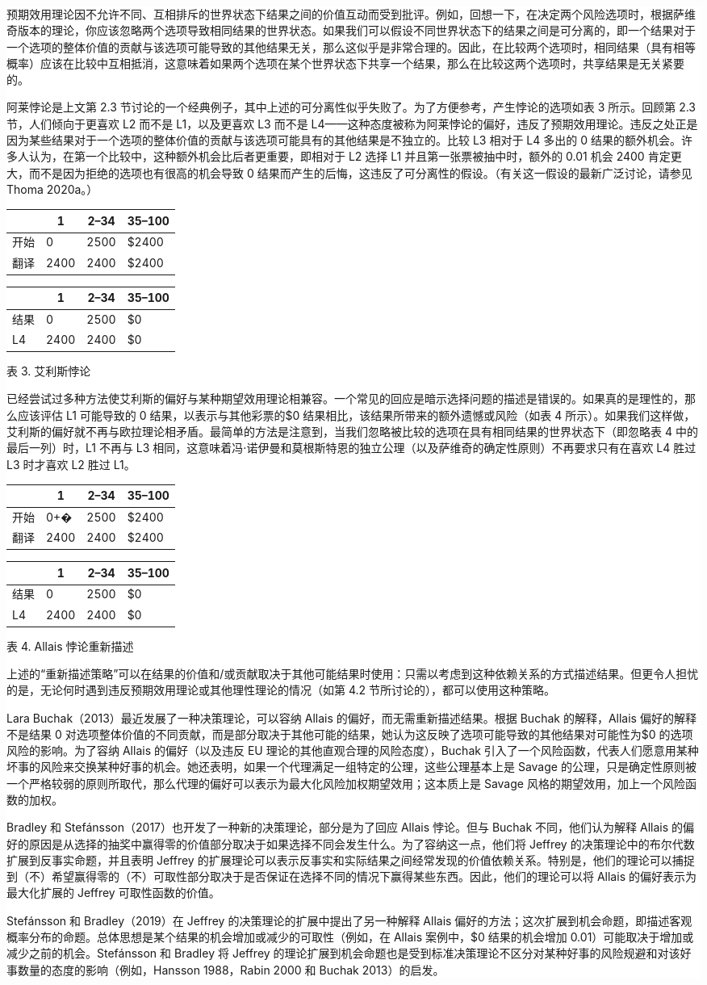 预期效用理论因不允许不同、互相排斥的世界状态下结果之间的价值互动而受到批评。例如，回想一下，在决定两个风险选项时，根据萨维奇版本的理论，你应该忽略两个选项导致相同结果的世界状态。如果我们可以假设不同世界状态下的结果之间是可分离的，即一个结果对于一个选项的整体价值的贡献与该选项可能导致的其他结果无关，那么这似乎是非常合理的。因此，在比较两个选项时，相同结果（具有相等概率）应该在比较中互相抵消，这意味着如果两个选项在某个世界状态下共享一个结果，那么在比较这两个选项时，共享结果是无关紧要的。

阿莱悖论是上文第 2.3 节讨论的一个经典例子，其中上述的可分离性似乎失败了。为了方便参考，产生悖论的选项如表 3 所示。回顾第 2.3 节，人们倾向于更喜欢 L2 而不是 L1，以及更喜欢 L3 而不是 L4——这种态度被称为阿莱悖论的偏好，违反了预期效用理论。违反之处正是因为某些结果对于一个选项的整体价值的贡献与该选项可能具有的其他结果是不独立的。比较 L3 相对于 L4 多出的  0 结果的额外机会。许多人认为，在第一个比较中，这种额外机会比后者更重要，即相对于 L2 选择 L1 并且第一张票被抽中时，额外的 0.01 机会  2400 肯定更大，而不是因为拒绝的选项也有很高的机会导致  0 结果而产生的后悔，这违反了可分离性的假设。（有关这一假设的最新广泛讨论，请参见 Thoma 2020a。）

|      | 1    | 2–34 | 35–100 |
| ------ | ------ | ------- | --------- |
| 开始 | 0    | 2500  | $2400   |
| 翻译 | 2400 | 2400  | $2400   |

|      | 1    | 2–34 | 35–100 |
| ------ | ------ | ------- | --------- |
| 结果 | 0    | 2500  | $0      |
| L4   | 2400 | 2400  | $0      |

表 3. 艾利斯悖论

已经尝试过多种方法使艾利斯的偏好与某种期望效用理论相兼容。一个常见的回应是暗示选择问题的描述是错误的。如果真的是理性的，那么应该评估 L1 可能导致的  0 结果，以表示与其他彩票的$0 结果相比，该结果所带来的额外遗憾或风险（如表 4 所示）。如果我们这样做，艾利斯的偏好就不再与欧拉理论相矛盾。最简单的方法是注意到，当我们忽略被比较的选项在具有相同结果的世界状态下（即忽略表 4 中的最后一列）时，L1 不再与 L3 相同，这意味着冯·诺伊曼和莫根斯特恩的独立公理（以及萨维奇的确定性原则）不再要求只有在喜欢 L4 胜过 L3 时才喜欢 L2 胜过 L1。

|      | 1    | 2–34 | 35–100 |
| ------ | ------ | ------- | --------- |
| 开始 | 0+� | 2500  | $2400   |
| 翻译 | 2400 | 2400  | $2400   |

|      | 1    | 2–34 | 35–100 |
| ------ | ------ | ------- | --------- |
| 结果 | 0    | 2500  | $0      |
| L4   | 2400 | 2400  | $0      |

表 4. Allais 悖论重新描述

上述的“重新描述策略”可以在结果的价值和/或贡献取决于其他可能结果时使用：只需以考虑到这种依赖关系的方式描述结果。但更令人担忧的是，无论何时遇到违反预期效用理论或其他理性理论的情况（如第 4.2 节所讨论的），都可以使用这种策略。

Lara Buchak（2013）最近发展了一种决策理论，可以容纳 Allais 的偏好，而无需重新描述结果。根据 Buchak 的解释，Allais 偏好的解释不是结果  0 对选项整体价值的不同贡献，而是部分取决于其他可能的结果，她认为这反映了选项可能导致的其他结果对可能性为$0 的选项风险的影响。为了容纳 Allais 的偏好（以及违反 EU 理论的其他直观合理的风险态度），Buchak 引入了一个风险函数，代表人们愿意用某种坏事的风险来交换某种好事的机会。她还表明，如果一个代理满足一组特定的公理，这些公理基本上是 Savage 的公理，只是确定性原则被一个严格较弱的原则所取代，那么代理的偏好可以表示为最大化风险加权期望效用；这本质上是 Savage 风格的期望效用，加上一个风险函数的加权。

Bradley 和 Stefánsson（2017）也开发了一种新的决策理论，部分是为了回应 Allais 悖论。但与 Buchak 不同，他们认为解释 Allais 的偏好的原因是从选择的抽奖中赢得零的价值部分取决于如果选择不同会发生什么。为了容纳这一点，他们将 Jeffrey 的决策理论中的布尔代数扩展到反事实命题，并且表明 Jeffrey 的扩展理论可以表示反事实和实际结果之间经常发现的价值依赖关系。特别是，他们的理论可以捕捉到（不）希望赢得零的（不）可取性部分取决于是否保证在选择不同的情况下赢得某些东西。因此，他们的理论可以将 Allais 的偏好表示为最大化扩展的 Jeffrey 可取性函数的价值。

Stefánsson 和 Bradley（2019）在 Jeffrey 的决策理论的扩展中提出了另一种解释 Allais 偏好的方法；这次扩展到机会命题，即描述客观概率分布的命题。总体思想是某个结果的机会增加或减少的可取性（例如，在 Allais 案例中，$0 结果的机会增加 0.01）可能取决于增加或减少之前的机会。Stefánsson 和 Bradley 将 Jeffrey 的理论扩展到机会命题也是受到标准决策理论不区分对某种好事的风险规避和对该好事数量的态度的影响（例如，Hansson 1988，Rabin 2000 和 Buchak 2013）的启发。
